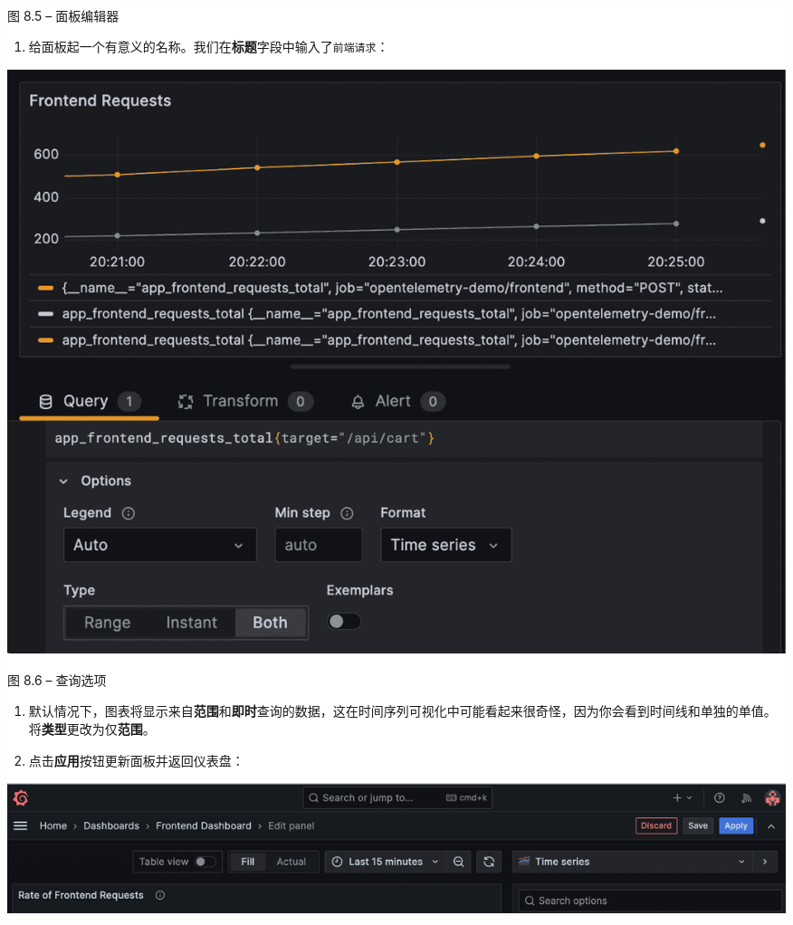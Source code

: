图 8.5 – 面板编辑器

1.  给面板起一个有意义的名称。我们在**标题**字段中输入了`前端请求`：

![图 8.6 – 查询选项](img/B18277_8.6.jpg)

图 8.6 – 查询选项

1.  默认情况下，图表将显示来自**范围**和**即时**查询的数据，这在时间序列可视化中可能看起来很奇怪，因为你会看到时间线和单独的单值。将**类型**更改为仅**范围**。

1.  点击**应用**按钮更新面板并返回仪表盘：

![图 8.7 – 面板应用按钮](img/B18277_8.7.jpg)
